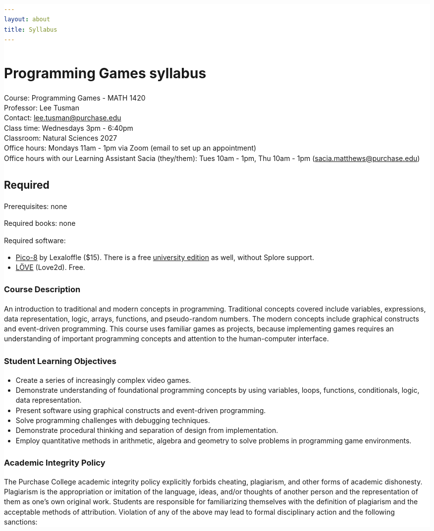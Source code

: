 ```yaml
---
layout: about
title: Syllabus
---
```


# Programming Games syllabus

Course: Programming Games - MATH 1420  
Professor: Lee Tusman  
Contact: lee.tusman@purchase.edu  
Class time: Wednesdays 3pm - 6:40pm  
Classroom:  Natural Sciences 2027  
Office hours: Mondays 11am - 1pm via Zoom (email to set up an appointment)  
Office hours with our Learning Assistant Sacia (they/them): Tues 10am - 1pm, Thu 10am - 1pm (sacia.matthews@purchase.edu)  

## Required

Prerequisites: none  

Required books: none  

Required software: 

* [Pico-8](https://www.lexaloffle.com/pico-8.php) by Lexaloffle ($15). There is a free [university edition](https://www.pico-8-edu.com/) as well, without Splore support.
* [LÖVE](https://www.love2d.org/) (Love2d). Free.

### Course Description

An introduction to traditional and modern concepts in programming. Traditional concepts covered include variables, expressions, data representation, logic, arrays, functions, and pseudo-random numbers. The modern concepts include graphical constructs and event-driven programming. This course uses familiar games as projects, because implementing games requires an understanding of important programming concepts and attention to the human-computer interface.

### Student Learning Objectives

* Create a series of increasingly complex video games.
* Demonstrate understanding of foundational programming concepts by using variables, loops, functions, conditionals, logic, data representation.
* Present software using graphical constructs and event-driven programming.
* Solve programming challenges with debugging techniques.
* Demonstrate procedural thinking and separation of design from implementation.
* Employ quantitative methods in arithmetic, algebra and geometry to solve problems in programming game environments.

### Academic Integrity Policy

The Purchase College academic integrity policy explicitly forbids cheating, plagiarism, and other forms of academic dishonesty. Plagiarism is the appropriation or imitation of the language, ideas, and/or thoughts of another person and the representation of them as one’s own original work. Students are responsible for familiarizing themselves with the definition of plagiarism and the acceptable methods of attribution. Violation of any of the above may lead to formal disciplinary action and the following sanctions:
